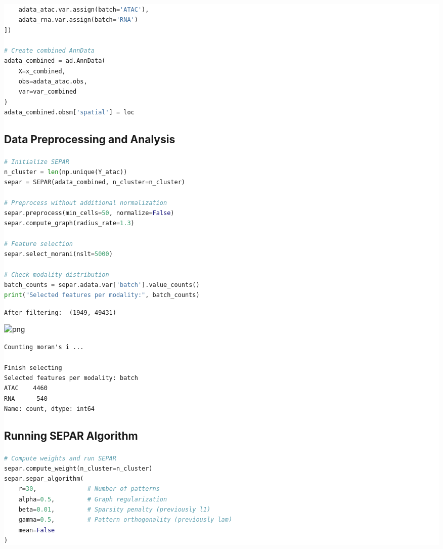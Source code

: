 ```python
    adata_atac.var.assign(batch='ATAC'),  
    adata_rna.var.assign(batch='RNA')  
])  

# Create combined AnnData  
adata_combined = ad.AnnData(  
    X=x_combined,   
    obs=adata_atac.obs,   
    var=var_combined  
)  
adata_combined.obsm['spatial'] = loc
```

## Data Preprocessing and Analysis


```python
# Initialize SEPAR  
n_cluster = len(np.unique(Y_atac))  
separ = SEPAR(adata_combined, n_cluster=n_cluster)  

# Preprocess without additional normalization  
separ.preprocess(min_cells=50, normalize=False)  
separ.compute_graph(radius_rate=1.3)  

# Feature selection  
separ.select_morani(nslt=5000)  

# Check modality distribution  
batch_counts = separ.adata.var['batch'].value_counts()  
print("Selected features per modality:", batch_counts)
```

    After filtering:  (1949, 49431)



![png](Tutorial4_files/Tutorial4_4_1.png)


    Counting moran's i ...
    
    Finish selecting
    Selected features per modality: batch
    ATAC    4460
    RNA      540
    Name: count, dtype: int64


## Running SEPAR Algorithm


```python
# Compute weights and run SEPAR  
separ.compute_weight(n_cluster=n_cluster)  
separ.separ_algorithm(  
    r=30,              # Number of patterns  
    alpha=0.5,         # Graph regularization  
    beta=0.01,         # Sparsity penalty (previously l1)  
    gamma=0.5,         # Pattern orthogonality (previously lam)  
    mean=False  
)
```
